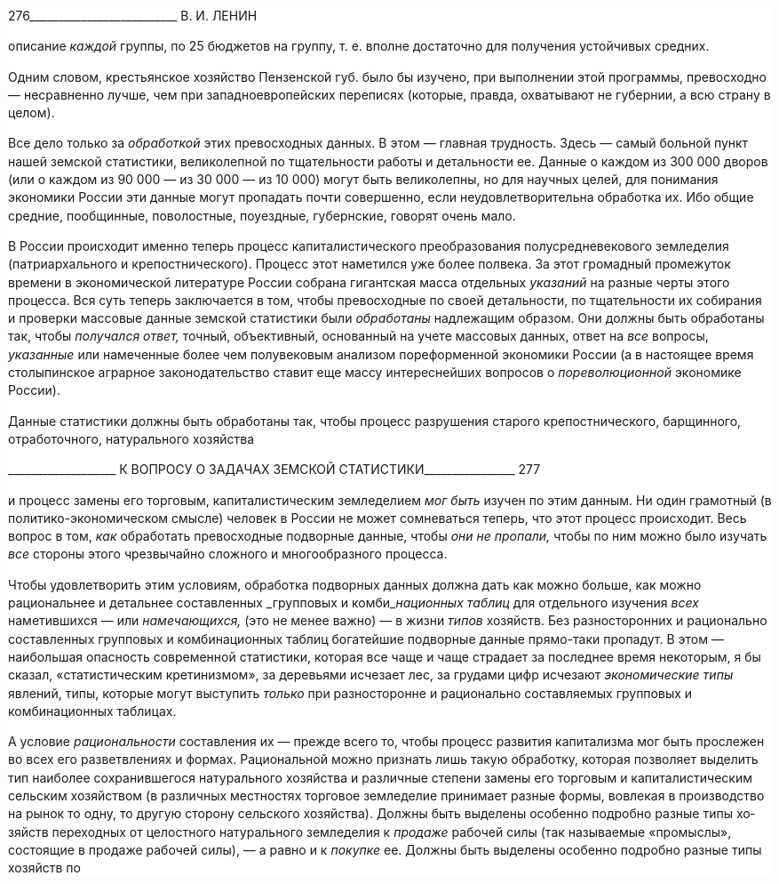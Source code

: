 276__________________________ В. И. ЛЕНИН

описание _каждой_ группы, по 25 бюджетов на группу, т. е. вполне достаточно для полу­чения устойчивых средних.

Одним словом, крестьянское хозяйство Пензенской губ. было бы изучено, при вы­полнении этой программы, превосходно — несравненно лучше, чем при западноевро­пейских переписях (которые, правда, охватывают не губернии, а всю страну в целом).

Все дело только за _обработкой_ этих превосходных данных. В этом — главная труд­ность. Здесь — самый больной пункт нашей земской статистики, великолепной по тща­тельности работы и детальности ее. Данные о каждом из 300 000 дворов (или о каждом из 90 000 — из 30 000 — из 10 000) могут быть великолепны, но для научных целей, для понимания экономики России эти данные могут пропадать почти совершенно, если неудовлетворительна обработка их. Ибо общие средние, пообщинные, поволостные, поуездные, губернские, говорят очень мало.

В России происходит именно теперь процесс капиталистического преобразования полусредневекового земледелия (патриархального и крепостнического). Процесс этот наметился уже более полвека. За этот громадный промежуток времени в экономиче­ской литературе России собрана гигантская масса отдельных _указаний_ на разные черты этого процесса. Вся суть теперь заключается в том, чтобы превосходные по своей де­тальности, по тщательности их собирания и проверки массовые данные земской стати­стики были _обработаны_ надлежащим образом. Они должны быть обработаны так, что­бы _получался ответ,_ точный, объективный, основанный на учете массовых данных, от­вет на _все_ вопросы, _указанные_ или намеченные более чем полувековым анализом поре­форменной экономики России (а в настоящее время столыпинское аграрное законода­тельство ставит еще массу интереснейших вопросов о _пореволюционной_ экономике России).

Данные статистики должны быть обработаны так, чтобы процесс разрушения старо­го крепостнического, барщинного, отработочного, натурального хозяйства

  

___________________ К ВОПРОСУ О ЗАДАЧАХ ЗЕМСКОЙ СТАТИСТИКИ________________ 277

и процесс замены его торговым, капиталистическим земледелием _мог быть_ изучен по этим данным. Ни один грамотный (в политико-экономическом смысле) человек в Рос­сии не может сомневаться теперь, что этот процесс происходит. Весь вопрос в том, _как_ обработать превосходные подворные данные, чтобы _они не пропали,_ чтобы по ним можно было изучать _все_ стороны этого чрезвычайно сложного и многообразного про­цесса.

Чтобы удовлетворить этим условиям, обработка подворных данных должна дать как можно больше, как можно рациональнее и детальнее составленных _групповых и комби­__национных таблиц_ для отдельного изучения _всех_ наметившихся — или _намечающихся,_ (это не менее важно) — в жизни _типов_ хозяйств. Без разносторонних и рационально составленных групповых и комбинационных таблиц богатейшие подворные данные прямо-таки пропадут. В этом — наибольшая опасность современной статистики, кото­рая все чаще и чаще страдает за последнее время некоторым, я бы сказал, «статистиче­ским кретинизмом», за деревьями исчезает лес, за грудами цифр исчезают _экономиче­ские типы_ явлений, типы, которые могут выступить _только_ при разносторонне и ра­ционально составляемых групповых и комбинационных таблицах.

А условие _рациональности_ составления их — прежде всего то, чтобы процесс разви­тия капитализма мог быть прослежен во всех его разветвлениях и формах. Рациональ­ной можно признать лишь такую обработку, которая позволяет выделить тип наиболее сохранившегося натурального хозяйства и различные степени замены его торговым и капиталистическим сельским хозяйством (в различных местностях торговое земледелие принимает разные формы, вовлекая в производство на рынок то одну, то другую сторо­ну сельского хозяйства). Должны быть выделены особенно подробно разные типы хо­зяйств переходных от целостного натурального земледелия к _продаже_ рабочей силы (так называемые «промыслы», состоящие в продаже рабочей силы), — а равно и к _по­купке_ ее. Должны быть выделены особенно подробно разные типы хозяйств по
